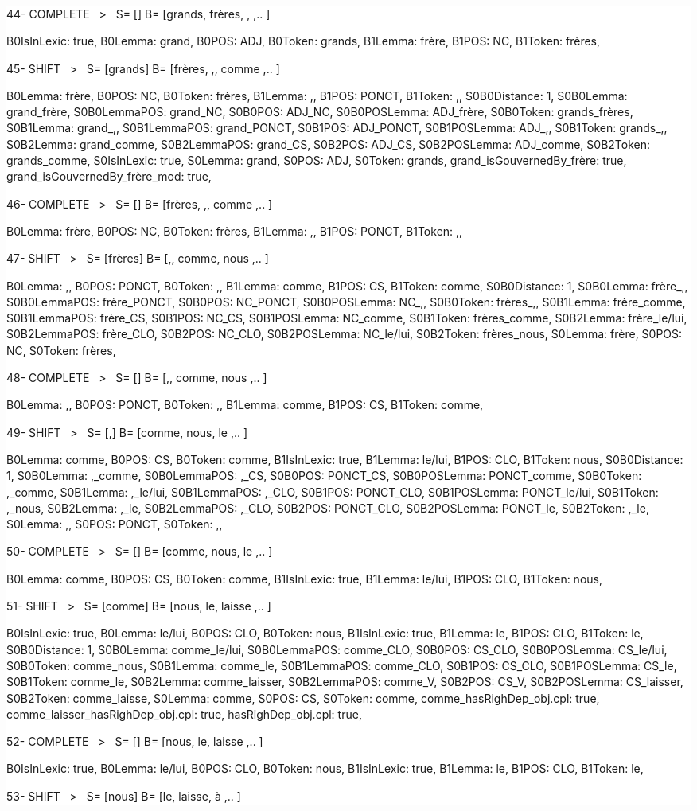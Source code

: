 44- COMPLETE&nbsp;&nbsp;&nbsp;>&nbsp;&nbsp;&nbsp;S= []   B= [grands, frères, , ,.. ]

B0IsInLexic: true, B0Lemma: grand, B0POS: ADJ, B0Token: grands, B1Lemma: frère, B1POS: NC, B1Token: frères, 

45- SHIFT&nbsp;&nbsp;&nbsp;>&nbsp;&nbsp;&nbsp;S= [grands]   B= [frères, ,, comme ,.. ]

B0Lemma: frère, B0POS: NC, B0Token: frères, B1Lemma: ,, B1POS: PONCT, B1Token: ,, S0B0Distance: 1, S0B0Lemma: grand_frère, S0B0LemmaPOS: grand_NC, S0B0POS: ADJ_NC, S0B0POSLemma: ADJ_frère, S0B0Token: grands_frères, S0B1Lemma: grand_,, S0B1LemmaPOS: grand_PONCT, S0B1POS: ADJ_PONCT, S0B1POSLemma: ADJ_,, S0B1Token: grands_,, S0B2Lemma: grand_comme, S0B2LemmaPOS: grand_CS, S0B2POS: ADJ_CS, S0B2POSLemma: ADJ_comme, S0B2Token: grands_comme, S0IsInLexic: true, S0Lemma: grand, S0POS: ADJ, S0Token: grands, grand_isGouvernedBy_frère: true, grand_isGouvernedBy_frère_mod: true, 

46- COMPLETE&nbsp;&nbsp;&nbsp;>&nbsp;&nbsp;&nbsp;S= []   B= [frères, ,, comme ,.. ]

B0Lemma: frère, B0POS: NC, B0Token: frères, B1Lemma: ,, B1POS: PONCT, B1Token: ,, 

47- SHIFT&nbsp;&nbsp;&nbsp;>&nbsp;&nbsp;&nbsp;S= [frères]   B= [,, comme, nous ,.. ]

B0Lemma: ,, B0POS: PONCT, B0Token: ,, B1Lemma: comme, B1POS: CS, B1Token: comme, S0B0Distance: 1, S0B0Lemma: frère_,, S0B0LemmaPOS: frère_PONCT, S0B0POS: NC_PONCT, S0B0POSLemma: NC_,, S0B0Token: frères_,, S0B1Lemma: frère_comme, S0B1LemmaPOS: frère_CS, S0B1POS: NC_CS, S0B1POSLemma: NC_comme, S0B1Token: frères_comme, S0B2Lemma: frère_le/lui, S0B2LemmaPOS: frère_CLO, S0B2POS: NC_CLO, S0B2POSLemma: NC_le/lui, S0B2Token: frères_nous, S0Lemma: frère, S0POS: NC, S0Token: frères, 

48- COMPLETE&nbsp;&nbsp;&nbsp;>&nbsp;&nbsp;&nbsp;S= []   B= [,, comme, nous ,.. ]

B0Lemma: ,, B0POS: PONCT, B0Token: ,, B1Lemma: comme, B1POS: CS, B1Token: comme, 

49- SHIFT&nbsp;&nbsp;&nbsp;>&nbsp;&nbsp;&nbsp;S= [,]   B= [comme, nous, le ,.. ]

B0Lemma: comme, B0POS: CS, B0Token: comme, B1IsInLexic: true, B1Lemma: le/lui, B1POS: CLO, B1Token: nous, S0B0Distance: 1, S0B0Lemma: ,_comme, S0B0LemmaPOS: ,_CS, S0B0POS: PONCT_CS, S0B0POSLemma: PONCT_comme, S0B0Token: ,_comme, S0B1Lemma: ,_le/lui, S0B1LemmaPOS: ,_CLO, S0B1POS: PONCT_CLO, S0B1POSLemma: PONCT_le/lui, S0B1Token: ,_nous, S0B2Lemma: ,_le, S0B2LemmaPOS: ,_CLO, S0B2POS: PONCT_CLO, S0B2POSLemma: PONCT_le, S0B2Token: ,_le, S0Lemma: ,, S0POS: PONCT, S0Token: ,, 

50- COMPLETE&nbsp;&nbsp;&nbsp;>&nbsp;&nbsp;&nbsp;S= []   B= [comme, nous, le ,.. ]

B0Lemma: comme, B0POS: CS, B0Token: comme, B1IsInLexic: true, B1Lemma: le/lui, B1POS: CLO, B1Token: nous, 

51- SHIFT&nbsp;&nbsp;&nbsp;>&nbsp;&nbsp;&nbsp;S= [comme]   B= [nous, le, laisse ,.. ]

B0IsInLexic: true, B0Lemma: le/lui, B0POS: CLO, B0Token: nous, B1IsInLexic: true, B1Lemma: le, B1POS: CLO, B1Token: le, S0B0Distance: 1, S0B0Lemma: comme_le/lui, S0B0LemmaPOS: comme_CLO, S0B0POS: CS_CLO, S0B0POSLemma: CS_le/lui, S0B0Token: comme_nous, S0B1Lemma: comme_le, S0B1LemmaPOS: comme_CLO, S0B1POS: CS_CLO, S0B1POSLemma: CS_le, S0B1Token: comme_le, S0B2Lemma: comme_laisser, S0B2LemmaPOS: comme_V, S0B2POS: CS_V, S0B2POSLemma: CS_laisser, S0B2Token: comme_laisse, S0Lemma: comme, S0POS: CS, S0Token: comme, comme_hasRighDep_obj.cpl: true, comme_laisser_hasRighDep_obj.cpl: true, hasRighDep_obj.cpl: true, 

52- COMPLETE&nbsp;&nbsp;&nbsp;>&nbsp;&nbsp;&nbsp;S= []   B= [nous, le, laisse ,.. ]

B0IsInLexic: true, B0Lemma: le/lui, B0POS: CLO, B0Token: nous, B1IsInLexic: true, B1Lemma: le, B1POS: CLO, B1Token: le, 

53- SHIFT&nbsp;&nbsp;&nbsp;>&nbsp;&nbsp;&nbsp;S= [nous]   B= [le, laisse, à ,.. ]
